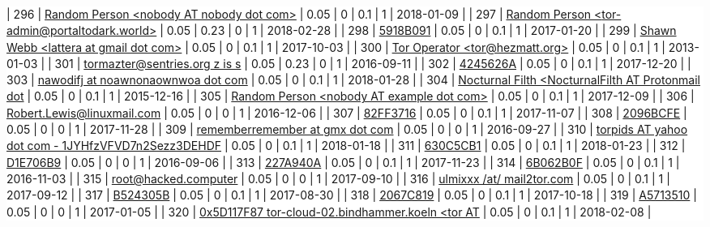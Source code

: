 |  296 | [Random Person &lt;nobody AT nobody dot com&gt;](https://metrics.torproject.org/rs.html#details/B7404C0063A49EF4A87A3EE2E2E9857EBFFC437D)                    |            0.05  |      0    |       0.1  |         1 | 2018-01-09   |
|  297 | [Random Person &lt;tor-admin@portaltodark.world&gt;](https://metrics.torproject.org/rs.html#details/4AC2A2CCE86793D86EC23DDC4378676A071810EC)                |            0.05  |      0.23 |       0    |         1 | 2018-02-28   |
|  298 | [5918B091](https://metrics.torproject.org/rs.html#details/5918B0913A59D18262E74F9B1F0C034CCC31FBCC)                                                          |            0.05  |      0    |       0.1  |         1 | 2017-01-20   |
|  299 | [Shawn Webb &lt;lattera at gmail dot com&gt;](https://metrics.torproject.org/rs.html#details/3CA2B91F2F2720202DD845E0E4C827E720CF5430)                       |            0.05  |      0    |       0.1  |         1 | 2017-10-03   |
|  300 | [Tor Operator &lt;tor@hezmatt.org&gt;](https://metrics.torproject.org/rs.html#details/F83A64E0FA85BC224807919772FE14E1BA07CEF5)                              |            0.05  |      0    |       0.1  |         1 | 2013-01-03   |
|  301 | [tormazter@sentries.org z is s](https://metrics.torproject.org/rs.html#details/366E36894AF7ED5AEAE3D26FBEBD3FA29AA34FDD)                                     |            0.05  |      0.23 |       0    |         1 | 2016-09-11   |
|  302 | [4245626A](https://metrics.torproject.org/rs.html#details/4245626A0339B91BBAC21E8EAED03629A3CF80A4)                                                          |            0.05  |      0    |       0.1  |         1 | 2017-12-20   |
|  303 | [nawodifj at noawnonaownwoa dot com](https://metrics.torproject.org/rs.html#details/203EBAF8B1175C0054B96961DF250C1F0FDA08BF)                                |            0.05  |      0    |       0.1  |         1 | 2018-01-28   |
|  304 | [Nocturnal Filth &lt;NocturnalFilth AT Protonmail dot](https://metrics.torproject.org/rs.html#details/07A2EF3B4D46C3D3A4C9CF8DFCF4EBD61C93D850)              |            0.05  |      0    |       0.1  |         1 | 2015-12-16   |
|  305 | [Random Person &lt;nobody AT example dot com&gt;](https://metrics.torproject.org/rs.html#details/85F277DFE886353598A51D3CAB04DD3F6EBB427D)                   |            0.05  |      0    |       0.1  |         1 | 2017-12-09   |
|  306 | [Robert.Lewis@linuxmail.com](https://metrics.torproject.org/rs.html#details/9634FF450315C691E1E2185636318EAF457E4227)                                        |            0.05  |      0    |       0    |         1 | 2016-12-06   |
|  307 | [82FF3716](https://metrics.torproject.org/rs.html#details/82FF3716476F2E8A07DC0543D095C613C714C437)                                                          |            0.05  |      0    |       0.1  |         1 | 2017-11-07   |
|  308 | [2096BCFE](https://metrics.torproject.org/rs.html#details/2096BCFEBB95A1134F39FCF8CEB076FF41A2B48B)                                                          |            0.05  |      0    |       0    |         1 | 2017-11-28   |
|  309 | [rememberremember at gmx dot com](https://metrics.torproject.org/rs.html#details/74B8B22AF950B0BE11D8A228FB09D2F5279FB757)                                   |            0.05  |      0    |       0    |         1 | 2016-09-27   |
|  310 | [torpids AT yahoo dot com - 1JYHfzVFVD7n2Sezz3DEHDF](https://metrics.torproject.org/rs.html#details/69D863CB73086719BD40E1C8FEDC56B55DCEDB69)                |            0.05  |      0    |       0.1  |         1 | 2018-01-18   |
|  311 | [630C5CB1](https://metrics.torproject.org/rs.html#details/630C5CB1C96B832BF5E9C92C95D672B9FAC5F132)                                                          |            0.05  |      0    |       0.1  |         1 | 2018-01-23   |
|  312 | [D1E706B9](https://metrics.torproject.org/rs.html#details/D1E706B9021A0BF8E9663DB207D9D9EC03A70DAC)                                                          |            0.05  |      0    |       0    |         1 | 2016-09-06   |
|  313 | [227A940A](https://metrics.torproject.org/rs.html#details/227A940AC3AF002F17982D97E467AC481D391C58)                                                          |            0.05  |      0    |       0.1  |         1 | 2017-11-23   |
|  314 | [6B062B0F](https://metrics.torproject.org/rs.html#details/6B062B0FDFEAC3C6F9203FB9584451E295574DAD)                                                          |            0.05  |      0    |       0.1  |         1 | 2016-11-03   |
|  315 | [root@hacked.computer](https://metrics.torproject.org/rs.html#details/87C3049987EF25A4F2E1842FA79AF7A7B49DE6D5)                                              |            0.05  |      0    |       0    |         1 | 2017-09-10   |
|  316 | [ulmixxx /at/ mail2tor.com](https://metrics.torproject.org/rs.html#details/D9DB003A04857AF93AE6480BFB88EC44746730C1)                                         |            0.05  |      0    |       0.1  |         1 | 2017-09-12   |
|  317 | [B524305B](https://metrics.torproject.org/rs.html#details/B524305BEF81CB94228CB7A506A8A187F4EDD063)                                                          |            0.05  |      0    |       0.1  |         1 | 2017-08-30   |
|  318 | [2067C819](https://metrics.torproject.org/rs.html#details/2067C8190A34529361CEA74FC2C92C7DBCCB074F)                                                          |            0.05  |      0    |       0.1  |         1 | 2017-10-18   |
|  319 | [A5713510](https://metrics.torproject.org/rs.html#details/A571351082A9E04F14A0A3DF27E0637231D57B84)                                                          |            0.05  |      0    |       0    |         1 | 2017-01-05   |
|  320 | [0x5D117F87 tor-cloud-02.bindhammer.koeln &lt;tor AT](https://metrics.torproject.org/rs.html#details/06B0A287B485288524ED761DFAFAAAD2E4A8992B)               |            0.05  |      0    |       0.1  |         1 | 2018-02-08   |